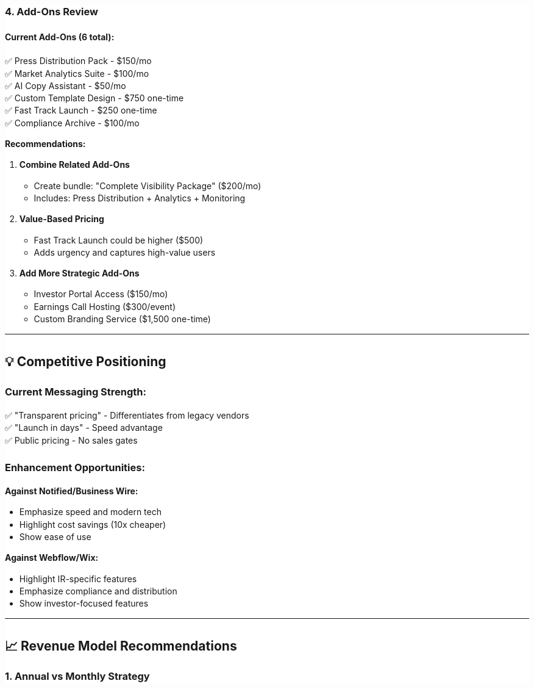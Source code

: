 
### 4. **Add-Ons Review**

#### Current Add-Ons (6 total):
✅ Press Distribution Pack - $150/mo  
✅ Market Analytics Suite - $100/mo  
✅ AI Copy Assistant - $50/mo  
✅ Custom Template Design - $750 one-time  
✅ Fast Track Launch - $250 one-time  
✅ Compliance Archive - $100/mo  

**Recommendations:**

1. **Combine Related Add-Ons**
   - Create bundle: "Complete Visibility Package" ($200/mo)
   - Includes: Press Distribution + Analytics + Monitoring

2. **Value-Based Pricing**
   - Fast Track Launch could be higher ($500)
   - Adds urgency and captures high-value users

3. **Add More Strategic Add-Ons**
   - Investor Portal Access ($150/mo)
   - Earnings Call Hosting ($300/event)
   - Custom Branding Service ($1,500 one-time)

---

## 💡 Competitive Positioning

### Current Messaging Strength:
✅ "Transparent pricing" - Differentiates from legacy vendors  
✅ "Launch in days" - Speed advantage  
✅ Public pricing - No sales gates  

### Enhancement Opportunities:

**Against Notified/Business Wire:**
- Emphasize speed and modern tech
- Highlight cost savings (10x cheaper)
- Show ease of use

**Against Webflow/Wix:**
- Highlight IR-specific features
- Emphasize compliance and distribution
- Show investor-focused features

---

## 📈 Revenue Model Recommendations

### 1. **Annual vs Monthly Strategy**
